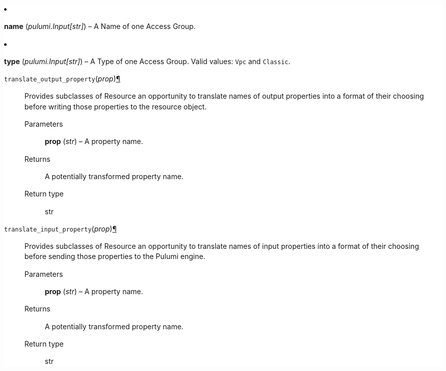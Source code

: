 <li><p><strong>name</strong> (<em>pulumi.Input</em><em>[</em><em>str</em><em>]</em>) – A Name of one Access Group.</p></li>
<li><p><strong>type</strong> (<em>pulumi.Input</em><em>[</em><em>str</em><em>]</em>) – A Type of one Access Group. Valid values: <code class="docutils literal notranslate"><span class="pre">Vpc</span></code> and <code class="docutils literal notranslate"><span class="pre">Classic</span></code>.</p></li>
</ul>
</dd>
</dl>
</dd></dl>

<dl class="py method">
<dt id="pulumi_alicloud.nas.AccessGroup.translate_output_property">
<code class="sig-name descname">translate_output_property</code><span class="sig-paren">(</span><em class="sig-param"><span class="n">prop</span></em><span class="sig-paren">)</span><a class="headerlink" href="#pulumi_alicloud.nas.AccessGroup.translate_output_property" title="Permalink to this definition">¶</a></dt>
<dd><p>Provides subclasses of Resource an opportunity to translate names of output properties
into a format of their choosing before writing those properties to the resource object.</p>
<dl class="field-list simple">
<dt class="field-odd">Parameters</dt>
<dd class="field-odd"><p><strong>prop</strong> (<em>str</em>) – A property name.</p>
</dd>
<dt class="field-even">Returns</dt>
<dd class="field-even"><p>A potentially transformed property name.</p>
</dd>
<dt class="field-odd">Return type</dt>
<dd class="field-odd"><p>str</p>
</dd>
</dl>
</dd></dl>

<dl class="py method">
<dt id="pulumi_alicloud.nas.AccessGroup.translate_input_property">
<code class="sig-name descname">translate_input_property</code><span class="sig-paren">(</span><em class="sig-param"><span class="n">prop</span></em><span class="sig-paren">)</span><a class="headerlink" href="#pulumi_alicloud.nas.AccessGroup.translate_input_property" title="Permalink to this definition">¶</a></dt>
<dd><p>Provides subclasses of Resource an opportunity to translate names of input properties into
a format of their choosing before sending those properties to the Pulumi engine.</p>
<dl class="field-list simple">
<dt class="field-odd">Parameters</dt>
<dd class="field-odd"><p><strong>prop</strong> (<em>str</em>) – A property name.</p>
</dd>
<dt class="field-even">Returns</dt>
<dd class="field-even"><p>A potentially transformed property name.</p>
</dd>
<dt class="field-odd">Return type</dt>
<dd class="field-odd"><p>str</p>
</dd>
</dl>
</dd></dl>
